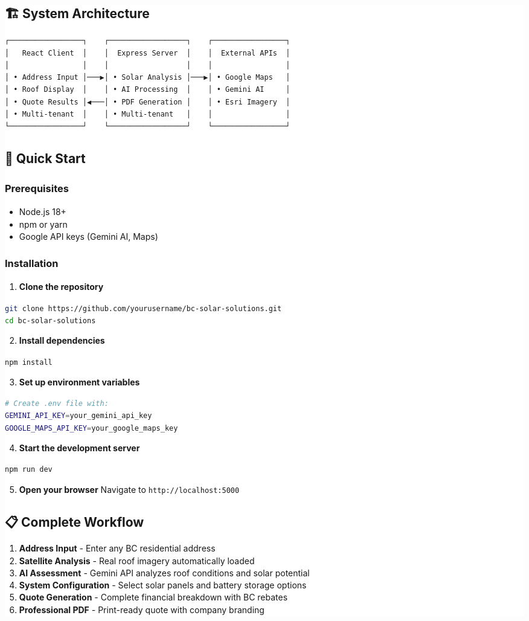 ## 🏗️ System Architecture

```
┌─────────────────┐    ┌──────────────────┐    ┌─────────────────┐
│   React Client  │    │  Express Server  │    │  External APIs  │
│                 │    │                  │    │                 │
│ • Address Input │───▶│ • Solar Analysis │───▶│ • Google Maps   │
│ • Roof Display  │    │ • AI Processing  │    │ • Gemini AI     │
│ • Quote Results │◀───│ • PDF Generation │    │ • Esri Imagery  │
│ • Multi-tenant  │    │ • Multi-tenant   │    │                 │
└─────────────────┘    └──────────────────┘    └─────────────────┘
```

## 🚀 Quick Start

### Prerequisites
- Node.js 18+ 
- npm or yarn
- Google API keys (Gemini AI, Maps)

### Installation

1. **Clone the repository**
```bash
git clone https://github.com/yourusername/bc-solar-solutions.git
cd bc-solar-solutions
```

2. **Install dependencies**
```bash
npm install
```

3. **Set up environment variables**
```bash
# Create .env file with:
GEMINI_API_KEY=your_gemini_api_key
GOOGLE_MAPS_API_KEY=your_google_maps_key
```

4. **Start the development server**
```bash
npm run dev
```

5. **Open your browser**
Navigate to `http://localhost:5000`

## 📋 Complete Workflow

1. **Address Input** - Enter any BC residential address
2. **Satellite Analysis** - Real roof imagery automatically loaded
3. **AI Assessment** - Gemini API analyzes roof conditions and solar potential
4. **System Configuration** - Select solar panels and battery storage options
5. **Quote Generation** - Complete financial breakdown with BC rebates
6. **Professional PDF** - Print-ready quote with company branding
